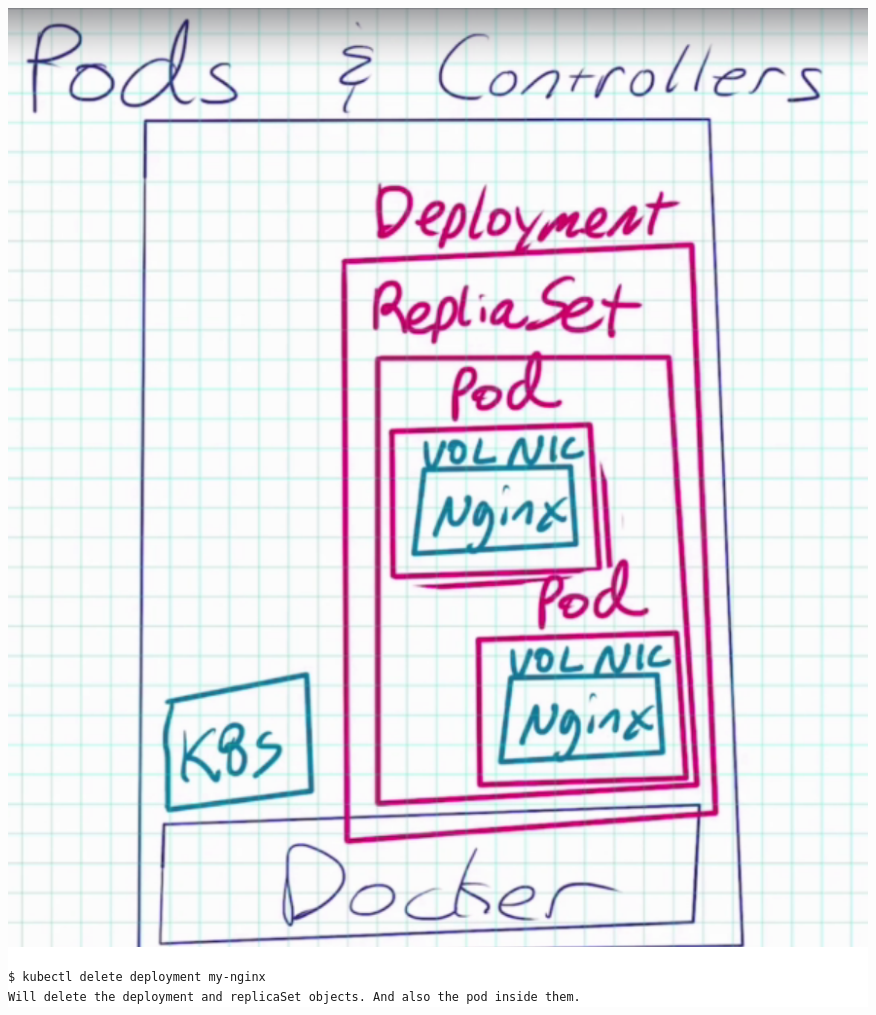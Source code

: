![Pods & Controllers](./img/pods-and-controllers.png)

```console 
$ kubectl delete deployment my-nginx
Will delete the deployment and replicaSet objects. And also the pod inside them.
```
